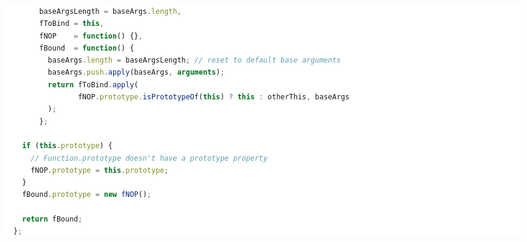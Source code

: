 ```javascript
        baseArgsLength = baseArgs.length,
        fToBind = this,
        fNOP    = function() {},
        fBound  = function() {
          baseArgs.length = baseArgsLength; // reset to default base arguments
          baseArgs.push.apply(baseArgs, arguments);
          return fToBind.apply(
                 fNOP.prototype.isPrototypeOf(this) ? this : otherThis, baseArgs
          );
        };

    if (this.prototype) {
      // Function.prototype doesn't have a prototype property
      fNOP.prototype = this.prototype; 
    }
    fBound.prototype = new fNOP();

    return fBound;
  };
```